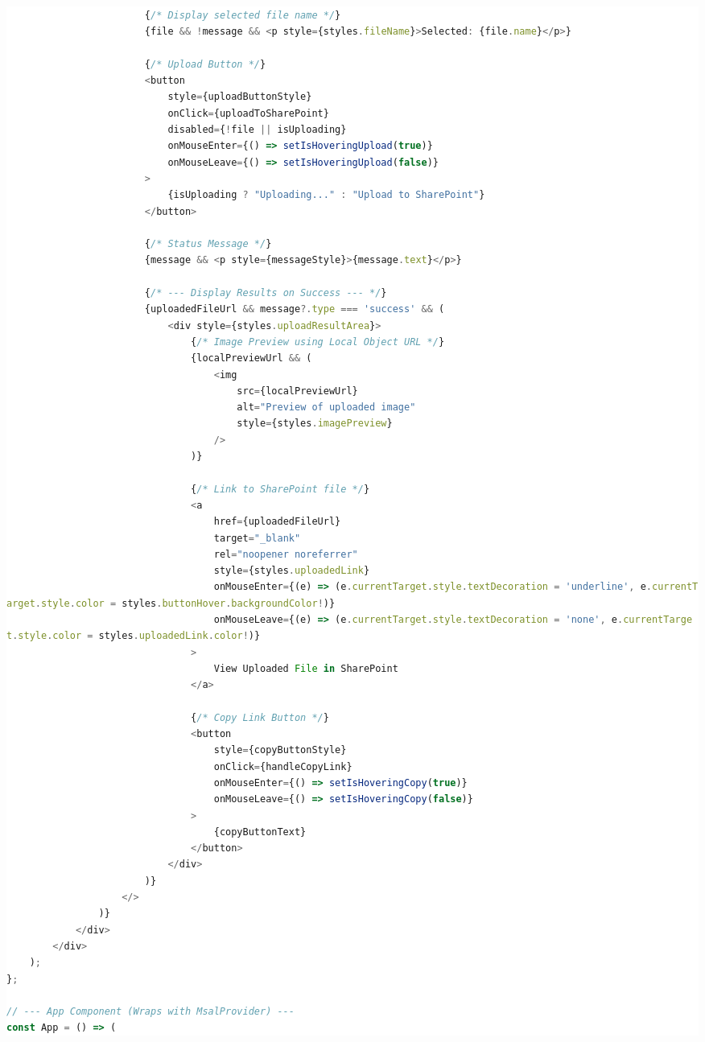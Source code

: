 ```typescript
                        {/* Display selected file name */}
                        {file && !message && <p style={styles.fileName}>Selected: {file.name}</p>}

                        {/* Upload Button */}
                        <button
                            style={uploadButtonStyle}
                            onClick={uploadToSharePoint}
                            disabled={!file || isUploading}
                            onMouseEnter={() => setIsHoveringUpload(true)}
                            onMouseLeave={() => setIsHoveringUpload(false)}
                        >
                            {isUploading ? "Uploading..." : "Upload to SharePoint"}
                        </button>

                        {/* Status Message */}
                        {message && <p style={messageStyle}>{message.text}</p>}

                        {/* --- Display Results on Success --- */}
                        {uploadedFileUrl && message?.type === 'success' && (
                            <div style={styles.uploadResultArea}>
                                {/* Image Preview using Local Object URL */}
                                {localPreviewUrl && (
                                    <img
                                        src={localPreviewUrl}
                                        alt="Preview of uploaded image"
                                        style={styles.imagePreview}
                                    />
                                )}

                                {/* Link to SharePoint file */}
                                <a
                                    href={uploadedFileUrl}
                                    target="_blank"
                                    rel="noopener noreferrer"
                                    style={styles.uploadedLink}
                                    onMouseEnter={(e) => (e.currentTarget.style.textDecoration = 'underline', e.currentTarget.style.color = styles.buttonHover.backgroundColor!)}
                                    onMouseLeave={(e) => (e.currentTarget.style.textDecoration = 'none', e.currentTarget.style.color = styles.uploadedLink.color!)}
                                >
                                    View Uploaded File in SharePoint
                                </a>

                                {/* Copy Link Button */}
                                <button
                                    style={copyButtonStyle}
                                    onClick={handleCopyLink}
                                    onMouseEnter={() => setIsHoveringCopy(true)}
                                    onMouseLeave={() => setIsHoveringCopy(false)}
                                >
                                    {copyButtonText}
                                </button>
                            </div>
                        )}
                    </>
                )}
            </div>
        </div>
    );
};

// --- App Component (Wraps with MsalProvider) ---
const App = () => (
```